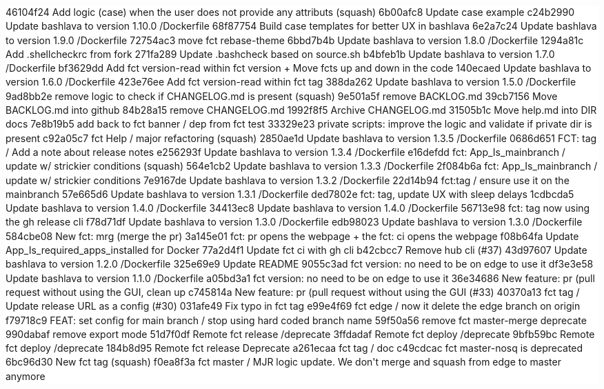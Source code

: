 46104f24 Add logic (case) when the user does not provide any attributs (squash)
6b00afc8 Update case example
c24b2990 Update bashlava to version 1.10.0 /Dockerfile
68f87754 Build case templates for better UX in bashlava
6e2a7c24 Update bashlava to version 1.9.0 /Dockerfile
72754ac3 move fct rebase-theme
6bbd7b4b Update bashlava to version 1.8.0 /Dockerfile
1294a81c Add .shellcheckrc from fork
271fa289 Update .bashcheck based on source.sh
b4bfeb1b Update bashlava to version 1.7.0 /Dockerfile
bf3629dd Add fct version-read within fct version + Move fcts up and down in the code
140ecaed Update bashlava to version 1.6.0 /Dockerfile
423e76ee Add fct version-read within fct tag
388da262 Update bashlava to version 1.5.0 /Dockerfile
9ad8bb2e remove logic to check if CHANGELOG.md is present (squash)
9e501a5f remove BACKLOG.md
39cb7156 Move BACKLOG.md into github
84b28a15 remove CHANGELOG.md
1992f8f5 Archive CHANGELOG.md
31505b1c Move help.md into DIR docs
7e8b19b5 add back to fct banner / dep from fct test
33329e23 private scripts: improve the logic and validate if private dir is present
c92a05c7 fct Help / major refactoring (squash)
2850ae1d Update bashlava to version 1.3.5 /Dockerfile
0686d651 FCT: tag / Add a note about release notes
e256293f Update bashlava to version 1.3.4 /Dockerfile
e16defdd fct: App_Is_mainbranch / update w/ strickier conditions (squash)
564e1cb2 Update bashlava to version 1.3.3 /Dockerfile
2f084b6a fct: App_Is_mainbranch / update w/ strickier conditions
7e9167de Update bashlava to version 1.3.2 /Dockerfile
22d14b94 fct:tag / ensure use it on the mainbranch
57e665d6 Update bashlava to version 1.3.1 /Dockerfile
ded7802e fct: tag, update UX with sleep delays
1cdbcda5 Update bashlava to version 1.4.0 /Dockerfile
34413ec8 Update bashlava to version 1.4.0 /Dockerfile
56713e98 fct: tag now using the gh release cli
f78d71df Update bashlava to version 1.3.0 /Dockerfile
edb98023 Update bashlava to version 1.3.0 /Dockerfile
584cbe08 New fct: mrg (merge the pr)
3a145e01 fct: pr opens the webpage + the fct: ci opens the webpage
f08b64fa Update App_Is_required_apps_installed for Docker
77a2d4f1 Update fct ci with gh cli
b42cbcc7 Remove hub cli (#37)
43d97607 Update bashlava to version 1.2.0 /Dockerfile
325e69e9 Update README
9055c3ad fct version: no need to be on edge to use it
df3e3e58 Update bashlava to version 1.1.0 /Dockerfile
a05bd3a1 fct version: no need to be on edge to use it
36e34686 New feature: pr (pull request without using the GUI, clean up
c745814a New feature: pr (pull request without using the GUI (#33)
40370a13 fct tag / Update release URL as a config (#30)
031afe49 Fix typo in fct tag
e99e4f69 fct edge / now it delete the edge branch on origin
f79718c9 FEAT: set config for main branch / stop using hard coded branch name
59f50a56 remove fct master-merge deprecate
990dabaf remove export mode
51d7f0df Remote fct release /deprecate
3ffdadaf Remote fct deploy /deprecate
9bfb59bc Remote fct deploy /deprecate
184b8d95 Remote fct release Deprecate
a261ecaa fct tag / doc
c49cdcac fct master-nosq is deprecated
6bc96d30 New fct tag (squash)
f0ea8f3a fct master / MJR logic update. We don't merge and squash from edge to master anymore